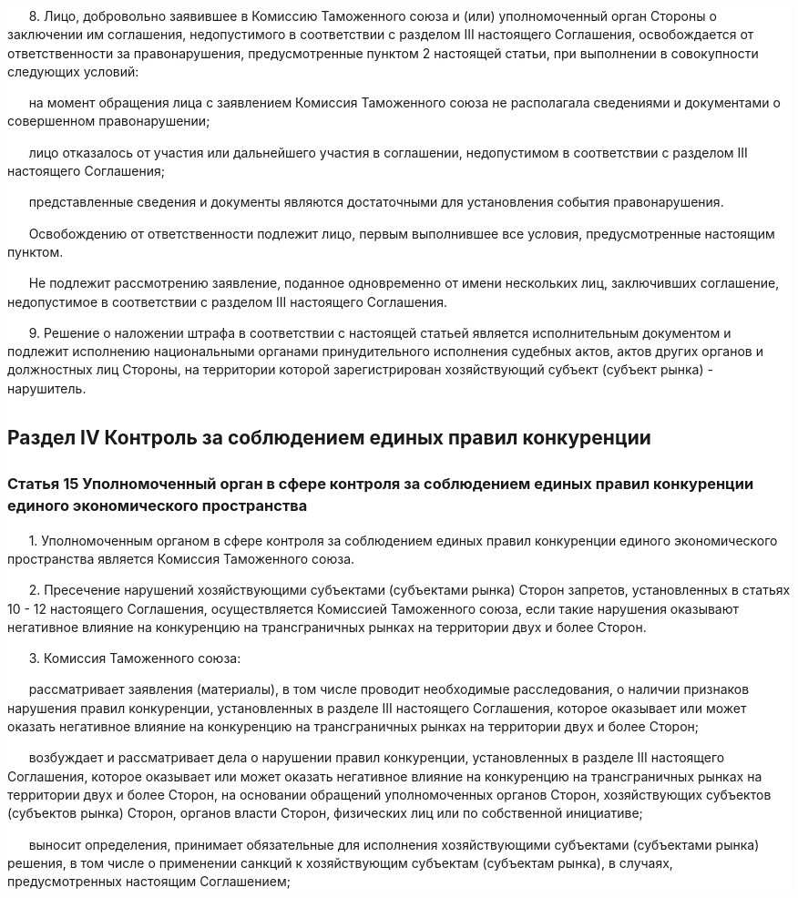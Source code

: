       8. Лицо, добровольно заявившее в Комиссию Таможенного союза и (или) уполномоченный орган Стороны о заключении им соглашения, недопустимого в соответствии с разделом III настоящего Соглашения, освобождается от ответственности за правонарушения, предусмотренные пунктом 2 настоящей статьи, при выполнении в совокупности следующих условий:

      на момент обращения лица с заявлением Комиссия Таможенного союза не располагала сведениями и документами о совершенном правонарушении;

      лицо отказалось от участия или дальнейшего участия в соглашении, недопустимом в соответствии с разделом III настоящего Соглашения;

      представленные сведения и документы являются достаточными для установления события правонарушения.

      Освобождению от ответственности подлежит лицо, первым выполнившее все условия, предусмотренные настоящим пунктом.

      Не подлежит рассмотрению заявление, поданное одновременно от имени нескольких лиц, заключивших соглашение, недопустимое в соответствии с разделом III настоящего Соглашения.

      9. Решение о наложении штрафа в соответствии с настоящей статьей является исполнительным документом и подлежит исполнению национальными органами принудительного исполнения судебных актов, актов других органов и должностных лиц Стороны, на территории которой зарегистрирован хозяйствующий субъект (субъект рынка) - нарушитель.

## Раздел IV Контроль за соблюдением единых правил конкуренции

### Статья 15 Уполномоченный орган в сфере контроля за соблюдением единых правил конкуренции единого экономического пространства

      1. Уполномоченным органом в сфере контроля за соблюдением единых правил конкуренции единого экономического пространства является Комиссия Таможенного союза.

      2. Пресечение нарушений хозяйствующими субъектами (субъектами рынка) Сторон запретов, установленных в статьях 10 - 12 настоящего Соглашения, осуществляется Комиссией Таможенного союза, если такие нарушения оказывают негативное влияние на конкуренцию на трансграничных рынках на территории двух и более Сторон.

      3. Комиссия Таможенного союза:

      рассматривает заявления (материалы), в том числе проводит необходимые расследования, о наличии признаков нарушения правил конкуренции, установленных в разделе III настоящего Соглашения, которое оказывает или может оказать негативное влияние на конкуренцию на трансграничных рынках на территории двух и более Сторон;

      возбуждает и рассматривает дела о нарушении правил конкуренции, установленных в разделе III настоящего Соглашения, которое оказывает или может оказать негативное влияние на конкуренцию на трансграничных рынках на территории двух и более Сторон, на основании обращений уполномоченных органов Сторон, хозяйствующих субъектов (субъектов рынка) Сторон, органов власти Сторон, физических лиц или по собственной инициативе;

      выносит определения, принимает обязательные для исполнения хозяйствующими субъектами (субъектами рынка) решения, в том числе о применении санкций к хозяйствующим субъектам (субъектам рынка), в случаях, предусмотренных настоящим Соглашением;
